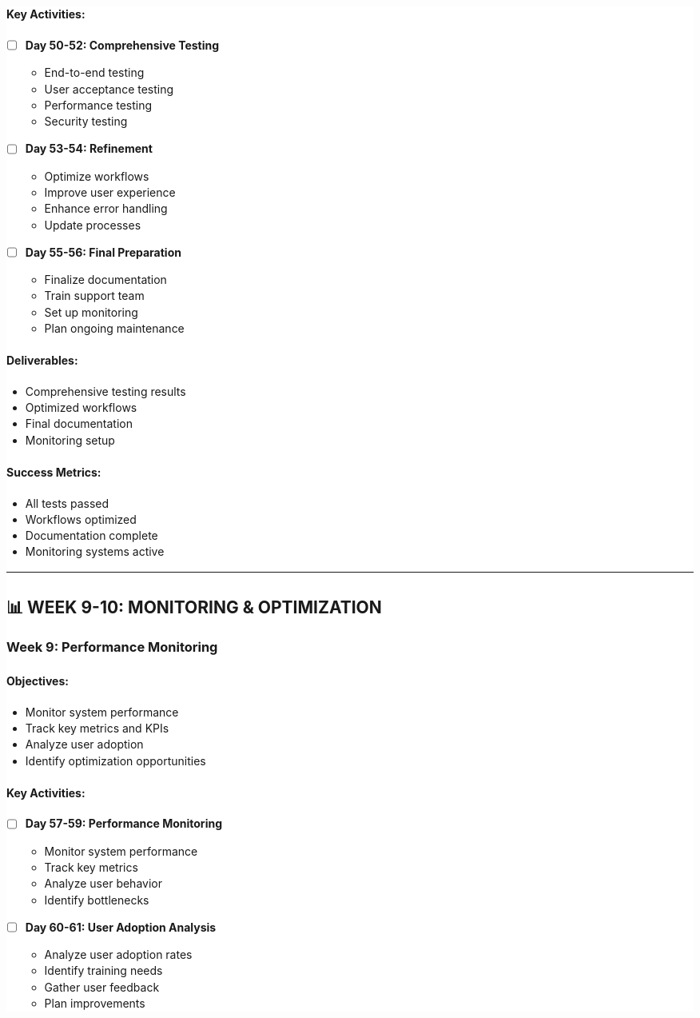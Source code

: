 #### **Key Activities:**
- [ ] **Day 50-52: Comprehensive Testing**
  - End-to-end testing
  - User acceptance testing
  - Performance testing
  - Security testing

- [ ] **Day 53-54: Refinement**
  - Optimize workflows
  - Improve user experience
  - Enhance error handling
  - Update processes

- [ ] **Day 55-56: Final Preparation**
  - Finalize documentation
  - Train support team
  - Set up monitoring
  - Plan ongoing maintenance

#### **Deliverables:**
- Comprehensive testing results
- Optimized workflows
- Final documentation
- Monitoring setup

#### **Success Metrics:**
- All tests passed
- Workflows optimized
- Documentation complete
- Monitoring systems active

---

## 📊 **WEEK 9-10: MONITORING & OPTIMIZATION**

### **Week 9: Performance Monitoring**

#### **Objectives:**
- Monitor system performance
- Track key metrics and KPIs
- Analyze user adoption
- Identify optimization opportunities

#### **Key Activities:**
- [ ] **Day 57-59: Performance Monitoring**
  - Monitor system performance
  - Track key metrics
  - Analyze user behavior
  - Identify bottlenecks

- [ ] **Day 60-61: User Adoption Analysis**
  - Analyze user adoption rates
  - Identify training needs
  - Gather user feedback
  - Plan improvements
